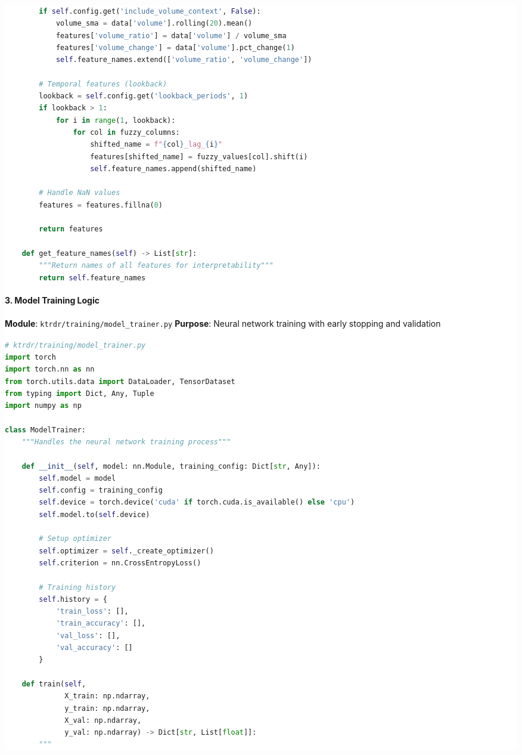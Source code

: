 ```python
        if self.config.get('include_volume_context', False):
            volume_sma = data['volume'].rolling(20).mean()
            features['volume_ratio'] = data['volume'] / volume_sma
            features['volume_change'] = data['volume'].pct_change(1)
            self.feature_names.extend(['volume_ratio', 'volume_change'])
        
        # Temporal features (lookback)
        lookback = self.config.get('lookback_periods', 1)
        if lookback > 1:
            for i in range(1, lookback):
                for col in fuzzy_columns:
                    shifted_name = f"{col}_lag_{i}"
                    features[shifted_name] = fuzzy_values[col].shift(i)
                    self.feature_names.append(shifted_name)
        
        # Handle NaN values
        features = features.fillna(0)
        
        return features
    
    def get_feature_names(self) -> List[str]:
        """Return names of all features for interpretability"""
        return self.feature_names
```

#### 3. Model Training Logic
**Module**: `ktrdr/training/model_trainer.py`
**Purpose**: Neural network training with early stopping and validation

```python
# ktrdr/training/model_trainer.py
import torch
import torch.nn as nn
from torch.utils.data import DataLoader, TensorDataset
from typing import Dict, Any, Tuple
import numpy as np

class ModelTrainer:
    """Handles the neural network training process"""
    
    def __init__(self, model: nn.Module, training_config: Dict[str, Any]):
        self.model = model
        self.config = training_config
        self.device = torch.device('cuda' if torch.cuda.is_available() else 'cpu')
        self.model.to(self.device)
        
        # Setup optimizer
        self.optimizer = self._create_optimizer()
        self.criterion = nn.CrossEntropyLoss()
        
        # Training history
        self.history = {
            'train_loss': [],
            'train_accuracy': [],
            'val_loss': [],
            'val_accuracy': []
        }
        
    def train(self, 
              X_train: np.ndarray, 
              y_train: np.ndarray,
              X_val: np.ndarray, 
              y_val: np.ndarray) -> Dict[str, List[float]]:
        """
```